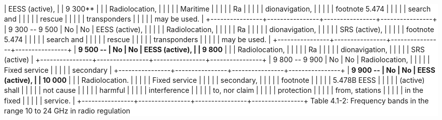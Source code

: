 | EESS (active), | | 9 300** | | | Radiolocation, | | | | | Maritime | | | | | Ra | | | | | dionavigation, | | | | | footnote 5.474 | | | | | search and | | | | | rescue | | | | | transponders | | | | | may be used. | +----------------+----------------+----------------+----------------+ | 9 300 -- 9 500 | No | No | EESS (active), | | | | | Radiolocation, | | | | | Ra | | | | | dionavigation, | | | | | SRS (active), | | | | | footnote 5.474 | | | | | search and | | | | | rescue | | | | | transponders | | | | | may be used. | +----------------+----------------+----------------+----------------+ | **9 500 -- | No | No | EESS (active), | | 9 800** | | | Radiolocation, | | | | | Ra | | | | | dionavigation, | | | | | SRS (active) | +----------------+----------------+----------------+----------------+ | 9 800 -- 9 900 | No | No | Radiolocation, | | | | | Fixed service | | | | | secondary | +----------------+----------------+----------------+----------------+ | **9 900 -- | No | No | EESS (active), | | 10 000** | | | Radiolocation. | | | | | Fixed service | | | | | secondary, | | | | | footnote | | | | | 5.478B EESS | | | | | (active) shall | | | | | not cause | | | | | harmful | | | | | interference | | | | | to, nor claim | | | | | protection | | | | | from, stations | | | | | in the fixed | | | | | service. | +----------------+----------------+----------------+----------------+
Table 4.1-2: Frequency bands in the range 10 to 24 GHz in radio regulation